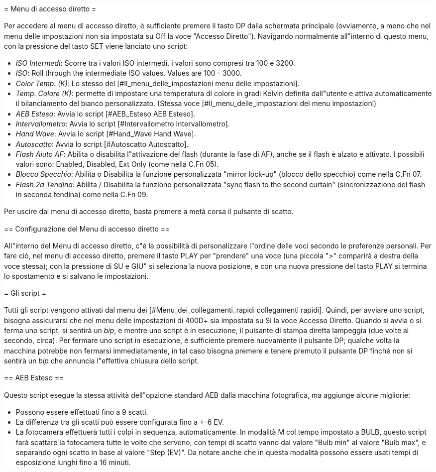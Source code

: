 = Menu di accesso diretto =

Per accedere al menu di accesso diretto, è sufficiente premere il tasto DP dalla schermata principale (ovviamente, a meno che nel menu delle impostazioni non sia impostata su Off la voce "Accesso Diretto"). Navigando normalmente all"interno di questo menu, con la pressione del tasto SET viene lanciato uno script:

* _*ISO Intermedi*_: Scorre tra i valori ISO intermedi. i valori sono compresi tra 100 e 3200.
* _*ISO*_: Roll through the intermediate ISO values. Values are 100 - 3000.
* _*Color Temp. (K)*_: Lo stesso del [#Il_menu_delle_impostazioni menu delle impostazioni].
* _*Temp. Colore (K)*_: permette di impostare una temperatura di colore in gradi Kelvin definita dall"utente e attiva automaticamente il bilanciamento del bianco personalizzato. (Stessa voce [#Il_menu_delle_impostazioni del menu impostazioni)
* _*AEB Esteso*_: Avvia lo script [#AEB_Esteso AEB Esteso].
* _*Intervallometro*_: Avvia lo script [#Intervallometro Intervallometro].
* _*Hand Wave*_: Avvia lo script [#Hand_Wave Hand Wave].
* _*Autoscatto*_: Avvia lo script [#Autoscatto Autoscatto].
* _*Flash Aiuto AF*_: Abilita o disabilita l"attivazione del flash (durante la fase di AF), anche se il flash è alzato e attivato. I possibili valori sono: Enabled, Disabled, Ext Only (come nella C.Fn 05).
* _*Blocco Specchio*_: Abilita o Disabilita la funzione personalizzata "mirror lock-up" (blocco dello specchio) come nella C.Fn 07.
* _*Flash 2a Tendina*_: Abilita / Disabilita la funzione personalizzata "sync flash to the second curtain" (sincronizzazione del flash in seconda tendina) come nella C.Fn 09.

Per uscire dal menu di accesso diretto, basta premere a metà corsa il pulsante di scatto.

== Configurazione del Menu di accesso diretto ==

All"interno del Menu di accesso diretto, c"è la possibilità di personalizzare l"ordine delle voci secondo le preferenze personali. Per fare ciò, nel menu di accesso diretto, premere il tasto PLAY per "prendere" una voce (una piccola ">" comparirà a destra della voce stessa); con la pressione di SU e GIU" si seleziona la nuova posizione, e con una nuova pressione del tasto PLAY si termina lo spostamento e si salvano le impostazioni.

= Gli script =

Tutti gli script vengono attivati dal menu dei [#Menu_dei_collegamenti_rapidi collegamenti rapidi]. Quindi, per avviare uno script, bisogna assicurarsi che nel menu delle impostazioni di 400D+ sia impostata su Si la voce Accesso Diretto.
Quando si avvia o si ferma uno script, si sentirà un _bip_, e mentre uno script è in esecuzione, il pulsante di stampa diretta lampeggia (due volte al secondo, circa). Per fermare uno script in esecuzione, è sufficiente premere nuovamente il pulsante DP; qualche volta la macchina potrebbe non fermarsi immediatamente, in tal caso bisogna premere e tenere premuto il pulsante DP finché non si sentirà un _bip_ che annuncia l"effettiva chiusura dello script.

== AEB Esteso ==

Questo script esegue la stessa attività dell"opzione standard AEB dalla macchina fotografica, ma aggiunge alcune migliorie:
* Possono essere effettuati fino a 9 scatti.
* La differenza tra gli scatti può essere configurata fino a +-6 EV.
* La fotocamera effettuerà tutti i colpi in sequenza, automaticamente.
In modalità M col tempo impostato a BULB, questo script farà scattare la fotocamera tutte le volte che servono, con tempi di scatto vanno dal valore "Bulb min" al valore "Bulb max", e separando ogni scatto in base al valore "Step (EV)". Da notare anche che in questa modalità possono essere usati tempi di esposizione lunghi fino a 16 minuti.
